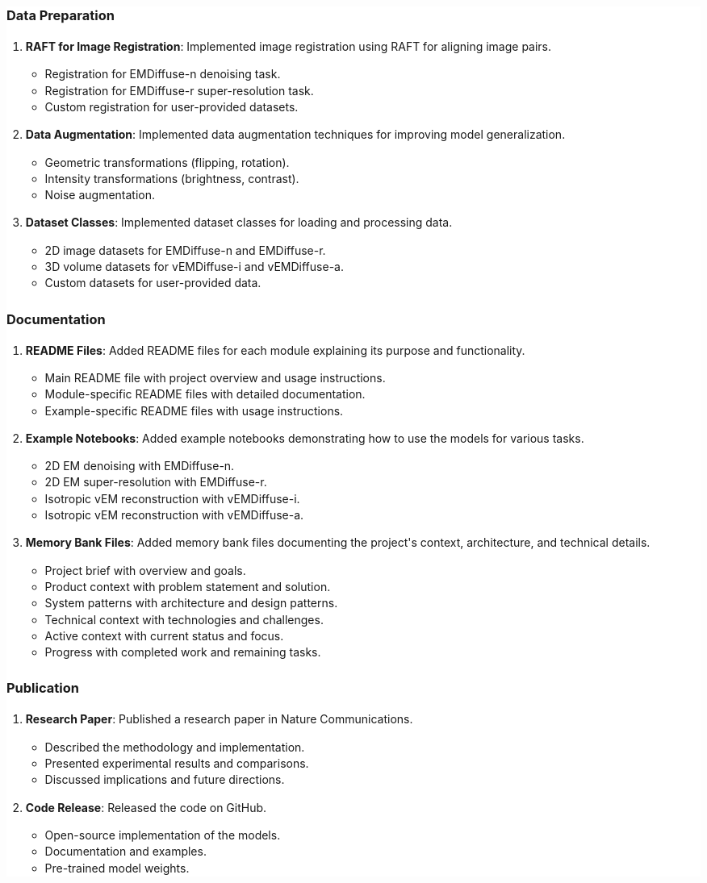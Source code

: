 ### Data Preparation

1. **RAFT for Image Registration**: Implemented image registration using RAFT for aligning image pairs.
   - Registration for EMDiffuse-n denoising task.
   - Registration for EMDiffuse-r super-resolution task.
   - Custom registration for user-provided datasets.

2. **Data Augmentation**: Implemented data augmentation techniques for improving model generalization.
   - Geometric transformations (flipping, rotation).
   - Intensity transformations (brightness, contrast).
   - Noise augmentation.

3. **Dataset Classes**: Implemented dataset classes for loading and processing data.
   - 2D image datasets for EMDiffuse-n and EMDiffuse-r.
   - 3D volume datasets for vEMDiffuse-i and vEMDiffuse-a.
   - Custom datasets for user-provided data.

### Documentation

1. **README Files**: Added README files for each module explaining its purpose and functionality.
   - Main README file with project overview and usage instructions.
   - Module-specific README files with detailed documentation.
   - Example-specific README files with usage instructions.

2. **Example Notebooks**: Added example notebooks demonstrating how to use the models for various tasks.
   - 2D EM denoising with EMDiffuse-n.
   - 2D EM super-resolution with EMDiffuse-r.
   - Isotropic vEM reconstruction with vEMDiffuse-i.
   - Isotropic vEM reconstruction with vEMDiffuse-a.

3. **Memory Bank Files**: Added memory bank files documenting the project's context, architecture, and technical details.
   - Project brief with overview and goals.
   - Product context with problem statement and solution.
   - System patterns with architecture and design patterns.
   - Technical context with technologies and challenges.
   - Active context with current status and focus.
   - Progress with completed work and remaining tasks.

### Publication

1. **Research Paper**: Published a research paper in Nature Communications.
   - Described the methodology and implementation.
   - Presented experimental results and comparisons.
   - Discussed implications and future directions.

2. **Code Release**: Released the code on GitHub.
   - Open-source implementation of the models.
   - Documentation and examples.
   - Pre-trained model weights.
